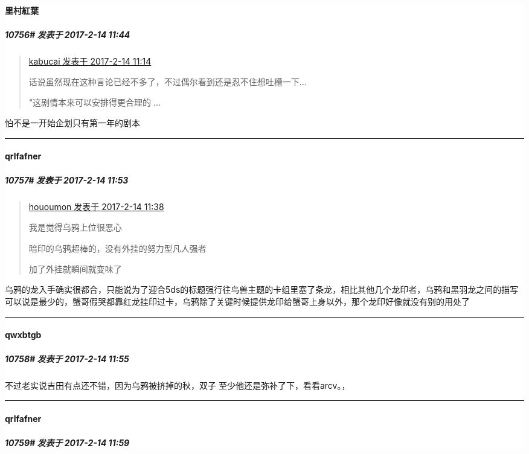 ####  里村紅葉  
##### 10756#       发表于 2017-2-14 11:44



<blockquote><a href="httphttps://bbs.saraba1st.com/2b/forum.php?mod=redirect&amp;goto=findpost&amp;pid=35207553&amp;ptid=980228" target="_blank">kabucai 发表于 2017-2-14 11:14</a>

话说虽然现在这种言论已经不多了，不过偶尔看到还是忍不住想吐槽一下... 


“这剧情本来可以安排得更合理的 ...</blockquote>
怕不是一开始企划只有第一年的剧本







-----

####  qrlfafner  
##### 10757#       发表于 2017-2-14 11:53



<blockquote><a href="httphttps://bbs.saraba1st.com/2b/forum.php?mod=redirect&amp;goto=findpost&amp;pid=35207853&amp;ptid=980228" target="_blank">hououmon 发表于 2017-2-14 11:38</a>

我是觉得乌鸦上位很恶心

暗印的乌鸦超棒的，没有外挂的努力型凡人强者

加了外挂就瞬间就变味了</blockquote>
乌鸦的龙入手确实很都合，只能说为了迎合5ds的标题强行往鸟兽主题的卡组里塞了条龙，相比其他几个龙印者，乌鸦和黑羽龙之间的描写可以说是最少的，蟹哥假哭都靠红龙挂印过卡，乌鸦除了关键时候提供龙印给蟹哥上身以外，那个龙印好像就没有别的用处了







-----

####  qwxbtgb  
##### 10758#       发表于 2017-2-14 11:55




不过老实说吉田有点还不错，因为乌鸦被挤掉的秋，双子 至少他还是弥补了下，看看arcv。，







-----

####  qrlfafner  
##### 10759#       发表于 2017-2-14 11:59


